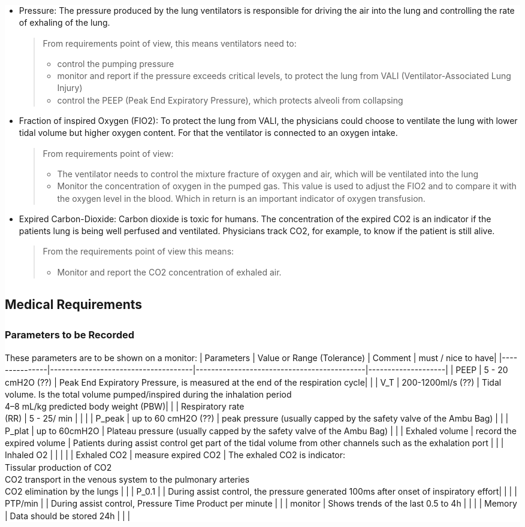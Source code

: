  - Pressure: The pressure produced by the lung ventilators is responsible for driving the air into the lung and controlling the rate of exhaling of the lung. 
   > From requirements point of view, this means ventilators need to:
   > * control the pumping pressure
   > * monitor and report if the pressure exceeds critical levels, to protect the lung from VALI (Ventilator-Associated Lung Injury)
   > * control the PEEP (Peak End Expiratory Pressure), which protects alveoli from collapsing

 - Fraction of inspired Oxygen (FIO2): To protect the lung from VALI, the physicians could choose to ventilate the lung with lower tidal volume but higher oxygen content. For that the ventilator is connected to an oxygen intake.
   > From requirements point of view:
   > * The ventilator needs to control the mixture fracture of oxygen and air, which will be ventilated into the lung
   > * Monitor the concentration of oxygen in the pumped gas. This value is used to adjust the FIO2 and to compare it with the oxygen level in the blood. Which in return is an important indicator of oxygen transfusion.

 - Expired Carbon-Dioxide: Carbon dioxide is toxic for humans. The concentration of the expired CO2 is an indicator if the patients lung is being well perfused and ventilated. Physicians track CO2, for example, to know if the patient is still alive. 
   > From the requirements point of view this means:
   > * Monitor and report the CO2 concentration of exhaled air.

## Medical Requirements

### Parameters to be Recorded
These parameters are to be shown on a monitor:
| Parameters    | Value or Range (Tolerance)          | Comment                                    | must / nice to have|
|---------------|-------------------------------------|--------------------------------------------|--------------------|
| PEEP          | 5 - 20 cmH2O (??)                   | Peak End Expiratory Pressure, is measured at the end of the respiration cycle| |
| V_T           | 200-1200ml/s (??)                             | Tidal volume. Is the total volume pumped/inspired during the inhalation period  <br> 4–8 mL/kg predicted body weight (PBW)| |
| Respiratory rate <br> (RR) | 5 - 25/ min            |                                            |                    |
| P_peak        | up to 60 cmH2O (??)                 | peak pressure (usually capped by the safety valve of the Ambu Bag) | |
| P_plat        | up to 60cmH2O                       | Plateau pressure (usually capped by the safety valve of the Ambu Bag) | |
| Exhaled volume | record the expired volume          | Patients during assist control get part of the tidal volume from other channels such as the exhalation port | |
| Inhaled O2    |                                     |                                             |                   |
| Exhaled CO2   | measure expired CO2                 | The exhaled CO2 is indicator: <br>  Tissular production of CO2 <br> CO2 transport in the venous system to the pulmonary arteries <br> CO2 elimination by the lungs          |                   |
| P_0.1         |                                     | During assist control, the pressure generated 100ms after onset of inspiratory effort| | |
| PTP/min       |                              | During assist control, Pressure Time Product per minute |  | 
| monitor | Shows trends of the last 0.5 to 4h |                                                         |  | 
| Memory  | Data should be stored 24h          |                                                         |  | 
